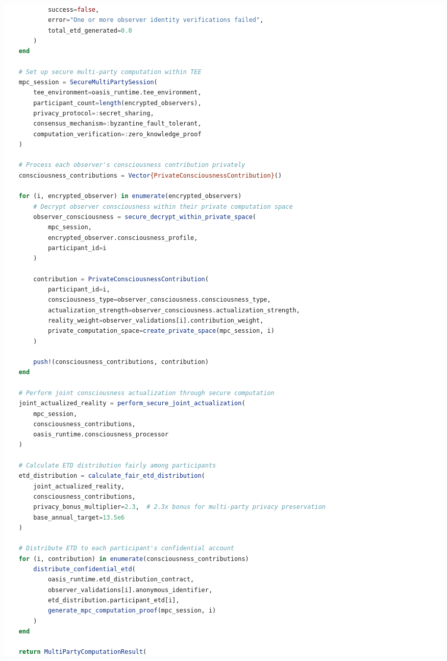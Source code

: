 ```julia
            success=false,
            error="One or more observer identity verifications failed",
            total_etd_generated=0.0
        )
    end
    
    # Set up secure multi-party computation within TEE
    mpc_session = SecureMultiPartySession(
        tee_environment=oasis_runtime.tee_environment,
        participant_count=length(encrypted_observers),
        privacy_protocol=:secret_sharing,
        consensus_mechanism=:byzantine_fault_tolerant,
        computation_verification=:zero_knowledge_proof
    )
    
    # Process each observer's consciousness contribution privately
    consciousness_contributions = Vector{PrivateConsciousnessContribution}()
    
    for (i, encrypted_observer) in enumerate(encrypted_observers)
        # Decrypt observer consciousness within their private computation space
        observer_consciousness = secure_decrypt_within_private_space(
            mpc_session,
            encrypted_observer.consciousness_profile,
            participant_id=i
        )
        
        contribution = PrivateConsciousnessContribution(
            participant_id=i,
            consciousness_type=observer_consciousness.consciousness_type,
            actualization_strength=observer_consciousness.actualization_strength,
            reality_weight=observer_validations[i].contribution_weight,
            private_computation_space=create_private_space(mpc_session, i)
        )
        
        push!(consciousness_contributions, contribution)
    end
    
    # Perform joint consciousness actualization through secure computation
    joint_actualized_reality = perform_secure_joint_actualization(
        mpc_session,
        consciousness_contributions,
        oasis_runtime.consciousness_processor
    )
    
    # Calculate ETD distribution fairly among participants
    etd_distribution = calculate_fair_etd_distribution(
        joint_actualized_reality,
        consciousness_contributions,
        privacy_bonus_multiplier=2.3,  # 2.3x bonus for multi-party privacy preservation
        base_annual_target=13.5e6
    )
    
    # Distribute ETD to each participant's confidential account
    for (i, contribution) in enumerate(consciousness_contributions)
        distribute_confidential_etd(
            oasis_runtime.etd_distribution_contract,
            observer_validations[i].anonymous_identifier,
            etd_distribution.participant_etd[i],
            generate_mpc_computation_proof(mpc_session, i)
        )
    end
    
    return MultiPartyComputationResult(
```